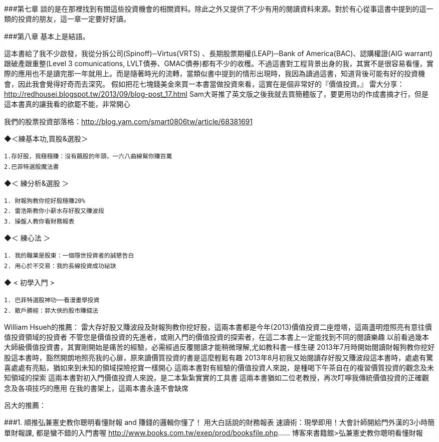 ###第七章
談的是在那裡找到有關這些投資機會的相關資料。除此之外又提供了不少有用的閱讀資料來源。對於有心從事這書中提到的這一類的投資的朋友，這一章一定要好好讀。

###第八章
基本上是結語。

這本書給了我不少啟發，我從分拆公司(Spinoff)─Virtus(VRTS) 、長期股票期權(LEAP)─Bank of America(BAC)、認購權證(AIG warrant)跟破產跟重整(Level 3 comunications, LVLT債券、GMAC債券)都有不少的收穫。不過這書對工程背景出身的我，其實不是很容易看懂，實際的應用也不是讀完那一年就用上。而是隨著時光的流轉，當類似書中提到的情形出現時，我因為讀過這書，知道背後可能有好的投資機會，因此我會覺得好奇而去深究。
假如把花七塊錢美金來買一本書當做投資來看，這實在是個非常好的『價值投資。』
雷大分享：http://redhousei.blogspot.tw/2013/09/blog-post_17.html
Sam大哥推了英文版之後我就去買簡體版了，要更用功的作成書摘才行，但是這本書真的讓我看的欲罷不能，非常開心



我們的股票投資部落格：http://blog.yam.com/smart0806tw/article/68381691

◆＜練基本功,買股&選股＞
```
1.存好股，我穩穩賺：沒有飆股的年頭，一六八曲線幫你賺百萬
2.巴菲特選股魔法書
```
◆＜ 練分析&選股 ＞
```
1. 財報狗教你挖好股穩賺20%
2. 雷浩斯教你小薪水存好股又賺波段
3. 操盤人教你看財務報表
```
◆＜ 練心法 ＞
```
1. 我的職業是股東：一個隱世投資者的誠懇告白
2. 用心於不交易：我的長線投資成功祕訣
```
◆ < 初學入門 >
```
1. 巴菲特選股神功──看漫畫學投資
2. 散戶勝經：郭大俠的股市賺錢法
```


William Hsueh的推薦：
雷大存好股又賺波段及財報狗教你挖好股，這兩本書都是今年(2013)價值投資二座燈塔，這兩盞明燈照亮有意往價值投資領域的投資者
不管您是價值投資的先進者，或剛入門的價值投資的探索者，在這二本書上一定能找到不同的閱讀樂趣
以前看過幾本大師級價值投資書，其實剛開始是痛苦的經驗，必需經過反覆閱讀才能稍微理解,尤如教科書一樣生硬
2013年7月時開始閱讀財報狗教你挖好股這本書時，豁然開朗地照亮我的心扉，原來讀價質投資的書是這麼輕鬆有趣
2013年8月初我又始閱讀存好股又賺波段這本書時，處處有驚喜處處有亮點，猶如來到未知的領域探險挖寶一樣開心
這兩本書對有經驗的價值投資人來說，是種喝下午茶自在的複習價質投資的觀念及未知領域的探索
這兩本書對初入門價值投資人來說，是二本紮紮實實的工具書
這兩本書猶如二位老教授，再次叮嚀我傳統價值投資的正確觀念及各項技巧的應用
在我的書架上，這兩本書永遠不會缺席



呂大的推薦：

###1. 順推弘兼憲史教你聰明看懂財報 and 賺錢的邏輯你懂了！
用大白話說的財務報表 速讀術：現學即用！大會計師開給門外漢的3小時簡單財報課, 都是蠻不錯的入門書喔
http://www.books.com.tw/exep/prod/booksfile.php......
博客來書籍館>弘兼憲史教你聰明看懂財報
